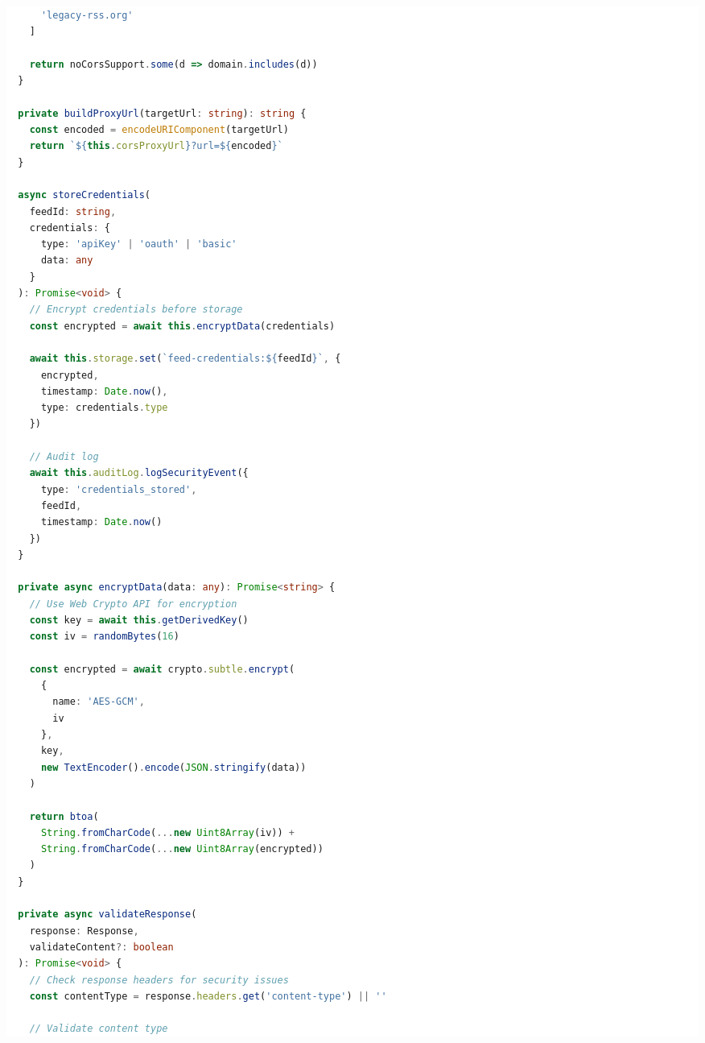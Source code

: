   ```typescript
        'legacy-rss.org'
      ]
      
      return noCorsSupport.some(d => domain.includes(d))
    }
    
    private buildProxyUrl(targetUrl: string): string {
      const encoded = encodeURIComponent(targetUrl)
      return `${this.corsProxyUrl}?url=${encoded}`
    }
    
    async storeCredentials(
      feedId: string,
      credentials: {
        type: 'apiKey' | 'oauth' | 'basic'
        data: any
      }
    ): Promise<void> {
      // Encrypt credentials before storage
      const encrypted = await this.encryptData(credentials)
      
      await this.storage.set(`feed-credentials:${feedId}`, {
        encrypted,
        timestamp: Date.now(),
        type: credentials.type
      })
      
      // Audit log
      await this.auditLog.logSecurityEvent({
        type: 'credentials_stored',
        feedId,
        timestamp: Date.now()
      })
    }
    
    private async encryptData(data: any): Promise<string> {
      // Use Web Crypto API for encryption
      const key = await this.getDerivedKey()
      const iv = randomBytes(16)
      
      const encrypted = await crypto.subtle.encrypt(
        {
          name: 'AES-GCM',
          iv
        },
        key,
        new TextEncoder().encode(JSON.stringify(data))
      )
      
      return btoa(
        String.fromCharCode(...new Uint8Array(iv)) +
        String.fromCharCode(...new Uint8Array(encrypted))
      )
    }
    
    private async validateResponse(
      response: Response,
      validateContent?: boolean
    ): Promise<void> {
      // Check response headers for security issues
      const contentType = response.headers.get('content-type') || ''
      
      // Validate content type
  ```